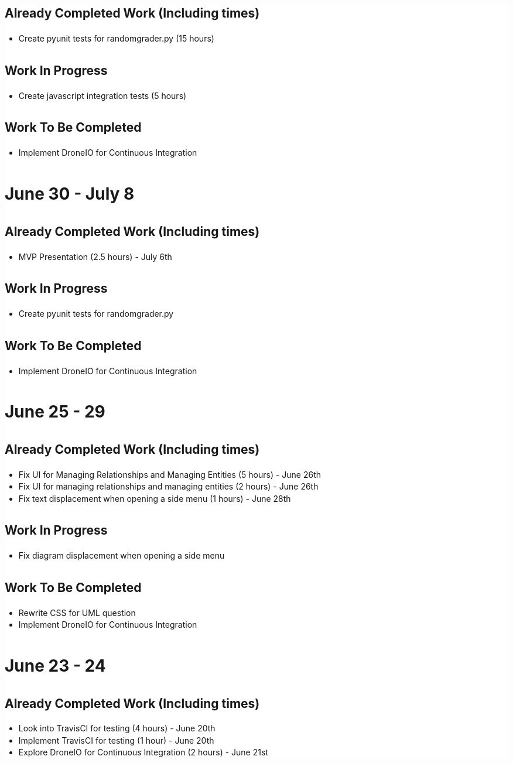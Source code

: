 ## Already Completed Work (Including times)
- Create pyunit tests for randomgrader.py (15 hours)

## Work In Progress
- Create javascript integration tests (5 hours)

## Work To Be Completed
- Implement DroneIO for Continuous Integration



# June 30 - July 8

## Already Completed Work (Including times)
- MVP Presentation (2.5 hours) - July 6th

## Work In Progress
- Create pyunit tests for randomgrader.py

## Work To Be Completed
- Implement DroneIO for Continuous Integration



# June 25 - 29

## Already Completed Work (Including times)
- Fix UI for Managing Relationships and Managing Entities (5 hours) - June 26th
- Fix UI for managing relationships and managing entities (2 hours) - June 26th
- Fix text displacement when opening a side menu (1 hours) - June 28th

## Work In Progress
- Fix diagram displacement when opening a side menu

## Work To Be Completed
- Rewrite CSS for UML question
- Implement DroneIO for Continuous Integration


# June 23 - 24

## Already Completed Work (Including times)
- Look into TravisCI for testing (4 hours) - June 20th
- Implement TravisCI for testing (1 hour) - June 20th
- Explore DroneIO for Continuous Integration (2 hours) - June 21st
